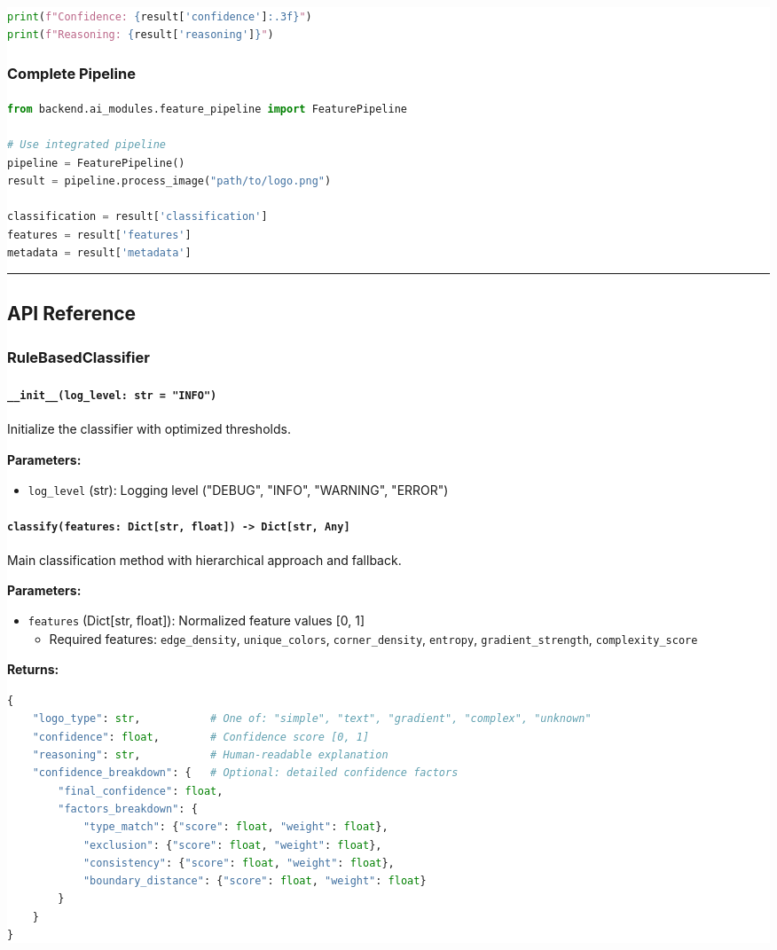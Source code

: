 ```python
print(f"Confidence: {result['confidence']:.3f}")
print(f"Reasoning: {result['reasoning']}")
```

### Complete Pipeline

```python
from backend.ai_modules.feature_pipeline import FeaturePipeline

# Use integrated pipeline
pipeline = FeaturePipeline()
result = pipeline.process_image("path/to/logo.png")

classification = result['classification']
features = result['features']
metadata = result['metadata']
```

---

## API Reference

### RuleBasedClassifier

#### `__init__(log_level: str = "INFO")`

Initialize the classifier with optimized thresholds.

**Parameters:**
- `log_level` (str): Logging level ("DEBUG", "INFO", "WARNING", "ERROR")

#### `classify(features: Dict[str, float]) -> Dict[str, Any]`

Main classification method with hierarchical approach and fallback.

**Parameters:**
- `features` (Dict[str, float]): Normalized feature values [0, 1]
  - Required features: `edge_density`, `unique_colors`, `corner_density`, `entropy`, `gradient_strength`, `complexity_score`

**Returns:**
```python
{
    "logo_type": str,           # One of: "simple", "text", "gradient", "complex", "unknown"
    "confidence": float,        # Confidence score [0, 1]
    "reasoning": str,           # Human-readable explanation
    "confidence_breakdown": {   # Optional: detailed confidence factors
        "final_confidence": float,
        "factors_breakdown": {
            "type_match": {"score": float, "weight": float},
            "exclusion": {"score": float, "weight": float},
            "consistency": {"score": float, "weight": float},
            "boundary_distance": {"score": float, "weight": float}
        }
    }
}
```

